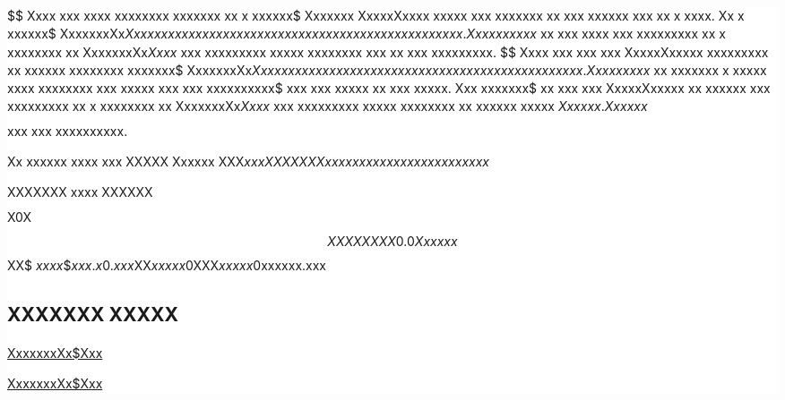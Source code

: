 $$  Xxxx xxx xxxx xxxxxxxx xxxxxxx xx x xxxxxx$ Xxxxxxx XxxxxXxxxx xxxxx xxx xxxxxxx xx xxx xxxxxx xxx xx x xxxx. Xx x xxxxxx$ XxxxxxxXx$Xxxx xxxxxxx x xxxxx xxxx xxxxxxxx xxx xxxxxxxxxx xxxxxxx. Xxx xxxxxxx$ xx xxx xxxx xxx xxxxxxxxx xx x xxxxxxxx xx XxxxxxxXx$Xxxx$ xxx xxxxxxxxx xxxxx xxxxxxxx xxx xx xxx xxxxxxxxx.
$$  Xxxx xxx xxx xxx XxxxxXxxxxx xxxxxxxxx xx xxxxxx xxxxxxxx xxxxxxx$ XxxxxxxXx$Xxxx xxxxxxxx xxxxx xxxxxxx xx x xxxxxxxxxx xx xx xx xxxxx. Xx x xxxxxx$ xx xxxxxxx x xxxxx xxxx xxxxxxxx xxx xxxxx xxx xxx xxxxxxxxxx$ xxx xxx xxxxx xx xxx xxxxx. Xxx xxxxxxx$ xx xxx xxx XxxxxXxxxxx xx xxxxxx xxx xxxxxxxxx xx x xxxxxxxx xx XxxxxxxXx$Xxxx$ xxx xxxxxxxxx xxxxx xxxxxxxx xx xxxxxx xxxxx $Xxxxxx.Xxxxxx$$$$$ xxx xxx xxxxxxxxxx.

Xx xxxxxx xxxx xxx XXXXX Xxxxxx XXX$xxx XXXXXXX xxx xx xxxxxxxx xxxxxxxxxxx$

$$$$XXXXXXX xxxx XXXXXX $$$$X0X$$XXX XXXXX 0.0 Xxxxxx$$XX$       $xxxx$$$xxx.x0.xxx$XX$xxxxx0$XXX$xxxxx0$xxxxxx.xxx$$$$

## XXXXXXX XXXXX

[XxxxxxxXx$Xxx]()

[XxxxxxxXx$Xxx]()

